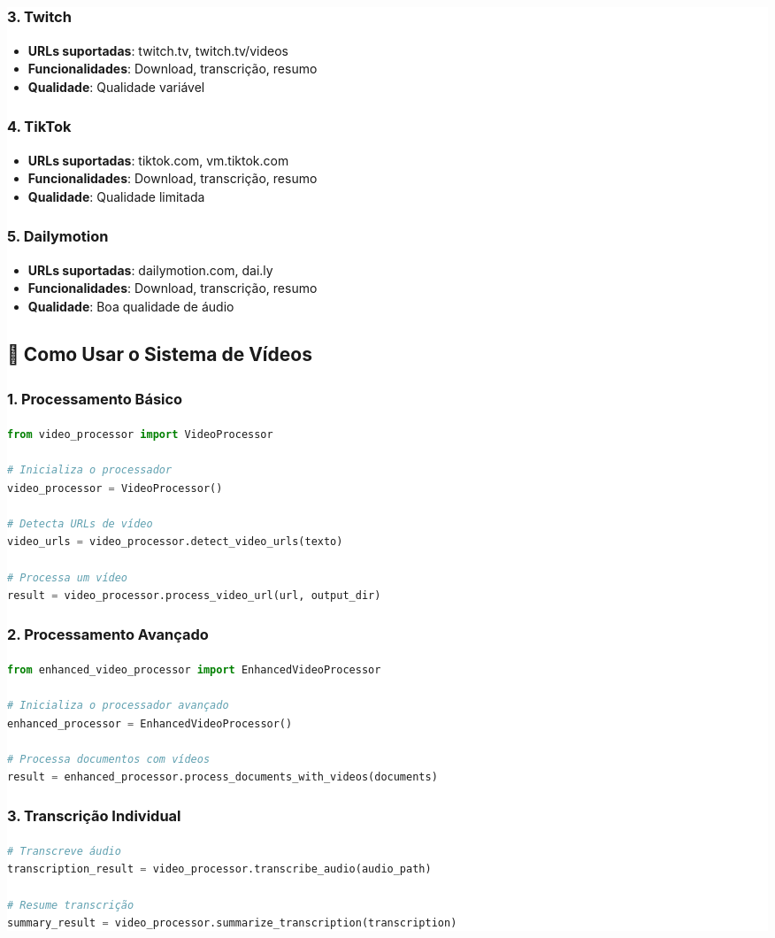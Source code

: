 ### **3. Twitch**
- **URLs suportadas**: twitch.tv, twitch.tv/videos
- **Funcionalidades**: Download, transcrição, resumo
- **Qualidade**: Qualidade variável

### **4. TikTok**
- **URLs suportadas**: tiktok.com, vm.tiktok.com
- **Funcionalidades**: Download, transcrição, resumo
- **Qualidade**: Qualidade limitada

### **5. Dailymotion**
- **URLs suportadas**: dailymotion.com, dai.ly
- **Funcionalidades**: Download, transcrição, resumo
- **Qualidade**: Boa qualidade de áudio

## 🚀 **Como Usar o Sistema de Vídeos**

### 1. **Processamento Básico**
```python
from video_processor import VideoProcessor

# Inicializa o processador
video_processor = VideoProcessor()

# Detecta URLs de vídeo
video_urls = video_processor.detect_video_urls(texto)

# Processa um vídeo
result = video_processor.process_video_url(url, output_dir)
```

### 2. **Processamento Avançado**
```python
from enhanced_video_processor import EnhancedVideoProcessor

# Inicializa o processador avançado
enhanced_processor = EnhancedVideoProcessor()

# Processa documentos com vídeos
result = enhanced_processor.process_documents_with_videos(documents)
```

### 3. **Transcrição Individual**
```python
# Transcreve áudio
transcription_result = video_processor.transcribe_audio(audio_path)

# Resume transcrição
summary_result = video_processor.summarize_transcription(transcription)
```
